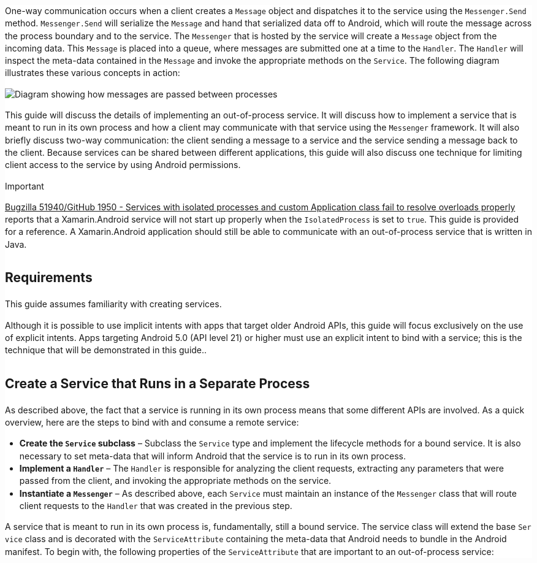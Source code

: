 One-way communication occurs when a client creates a `Message` object and dispatches it to the service using the `Messenger.Send` method. `Messenger.Send` will serialize the `Message` and hand that serialized data off to Android, which will route the message across the process boundary and to the service.  The `Messenger` that is hosted by the service will create a `Message` object from the incoming data. This `Message` is placed into a queue, where messages are submitted one at a time to the `Handler`. The `Handler` will inspect the meta-data contained in the `Message` and invoke the appropriate methods on the `Service`. The following diagram illustrates these various concepts in action:

![Diagram showing how messages are passed between processes](out-of-process-services-images/ipc-03.png "Diagram showing how messages are passed between processes.")

This guide will discuss the details of implementing an out-of-process service. It will discuss how to implement a service that is meant to run in its own process and how a client may communicate with that service using the `Messenger` framework. It will also briefly discuss two-way communication: the client sending a message to a service and the service sending a message back to the client. Because services can be shared between different applications, this guide will also discuss one technique for limiting client access to the service by using Android permissions.

> [!IMPORTANT]
> [Bugzilla 51940/GitHub 1950 - Services with isolated processes and custom Application class fail to resolve overloads properly](https://github.com/xamarin/xamarin-android/issues/1950) reports that a Xamarin.Android service will not start up properly when the `IsolatedProcess` is set to `true`. This guide is provided for a reference. A Xamarin.Android application should still be able to communicate with an out-of-process service that is written in Java.

## Requirements

This guide assumes familiarity with creating services.

Although it is possible to use implicit intents with apps that target older Android APIs, this guide will focus exclusively on the use of explicit intents. Apps targeting Android 5.0 (API level 21) or higher must use an explicit intent to bind with a service; this is the technique that will be demonstrated in this guide..

## Create a Service that Runs in a Separate Process

As described above, the fact that a service is running in its own process means that some different APIs are involved. As a quick overview, here are the steps to bind with and consume a remote service:  

* **Create the `Service` subclass** &ndash; Subclass the `Service` type and implement the lifecycle methods for a bound service. It is also necessary to set meta-data that will inform Android that the service is to run in its own process.
* **Implement a `Handler`** &ndash; The `Handler` is responsible for analyzing the client requests, extracting any parameters that were passed from the client, and invoking the appropriate methods on the service.
* **Instantiate a `Messenger`** &ndash; As described above, each `Service` must maintain an instance of the `Messenger` class that will route client requests to the `Handler` that was created in the previous step.

A service that is meant to run in its own process is, fundamentally, still a bound service. The service class will extend the base `Service` class and is decorated with the `ServiceAttribute` containing the meta-data that Android needs to bundle in the Android manifest. To begin with, the following properties of the `ServiceAttribute` that are important to an out-of-process service:
